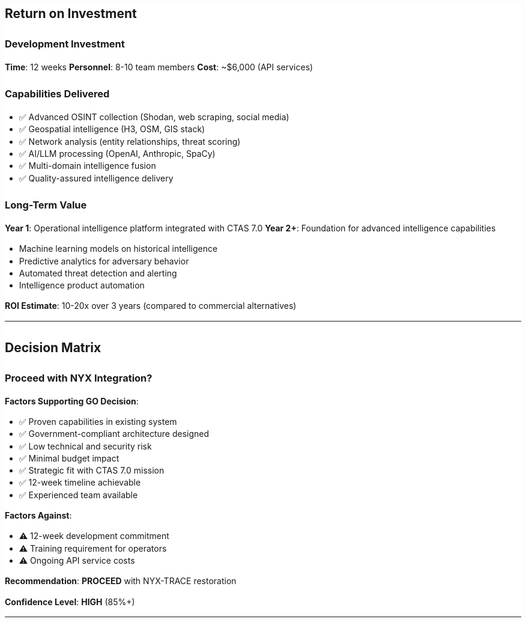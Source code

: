 
## Return on Investment

### Development Investment

**Time**: 12 weeks
**Personnel**: 8-10 team members
**Cost**: ~$6,000 (API services)

### Capabilities Delivered

- ✅ Advanced OSINT collection (Shodan, web scraping, social media)
- ✅ Geospatial intelligence (H3, OSM, GIS stack)
- ✅ Network analysis (entity relationships, threat scoring)
- ✅ AI/LLM processing (OpenAI, Anthropic, SpaCy)
- ✅ Multi-domain intelligence fusion
- ✅ Quality-assured intelligence delivery

### Long-Term Value

**Year 1**: Operational intelligence platform integrated with CTAS 7.0
**Year 2+**: Foundation for advanced intelligence capabilities
- Machine learning models on historical intelligence
- Predictive analytics for adversary behavior
- Automated threat detection and alerting
- Intelligence product automation

**ROI Estimate**: 10-20x over 3 years (compared to commercial alternatives)

---

## Decision Matrix

### Proceed with NYX Integration?

**Factors Supporting GO Decision**:
- ✅ Proven capabilities in existing system
- ✅ Government-compliant architecture designed
- ✅ Low technical and security risk
- ✅ Minimal budget impact
- ✅ Strategic fit with CTAS 7.0 mission
- ✅ 12-week timeline achievable
- ✅ Experienced team available

**Factors Against**:
- ⚠️ 12-week development commitment
- ⚠️ Training requirement for operators
- ⚠️ Ongoing API service costs

**Recommendation**: **PROCEED** with NYX-TRACE restoration

**Confidence Level**: **HIGH** (85%+)

---